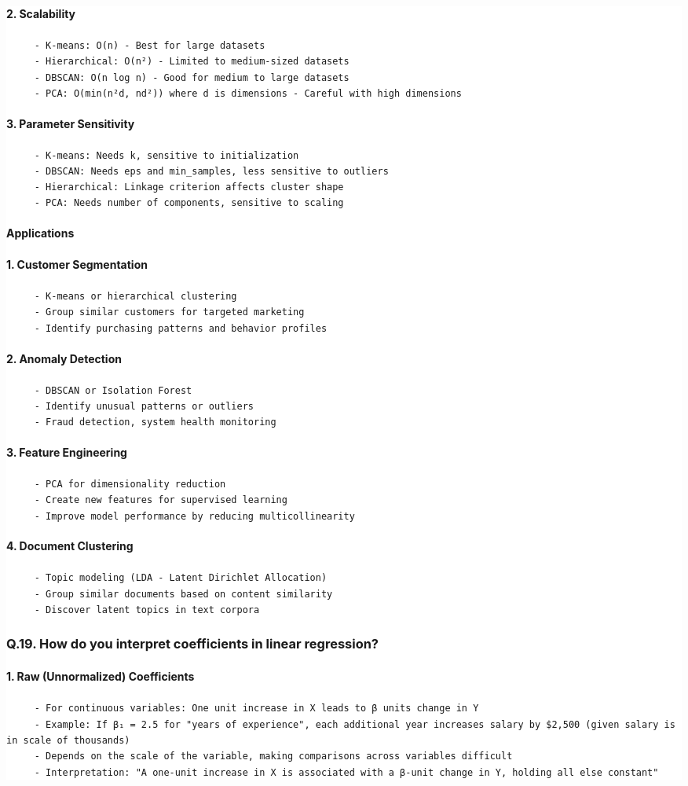 #### 2. Scalability
```
     - K-means: O(n) - Best for large datasets
     - Hierarchical: O(n²) - Limited to medium-sized datasets
     - DBSCAN: O(n log n) - Good for medium to large datasets
     - PCA: O(min(n²d, nd²)) where d is dimensions - Careful with high dimensions
```

#### 3. Parameter Sensitivity
```
     - K-means: Needs k, sensitive to initialization
     - DBSCAN: Needs eps and min_samples, less sensitive to outliers
     - Hierarchical: Linkage criterion affects cluster shape
     - PCA: Needs number of components, sensitive to scaling
```

#### Applications

#### 1. Customer Segmentation
```
     - K-means or hierarchical clustering
     - Group similar customers for targeted marketing
     - Identify purchasing patterns and behavior profiles
```

#### 2. Anomaly Detection
```
     - DBSCAN or Isolation Forest
     - Identify unusual patterns or outliers
     - Fraud detection, system health monitoring
```

#### 3. Feature Engineering
```
     - PCA for dimensionality reduction
     - Create new features for supervised learning
     - Improve model performance by reducing multicollinearity
```

#### 4. Document Clustering
```
     - Topic modeling (LDA - Latent Dirichlet Allocation)
     - Group similar documents based on content similarity
     - Discover latent topics in text corpora
```

<h3>Q.19. How do you interpret coefficients in linear regression?</h3>

#### 1. Raw (Unnormalized) Coefficients
```
     - For continuous variables: One unit increase in X leads to β units change in Y
     - Example: If β₁ = 2.5 for "years of experience", each additional year increases salary by $2,500 (given salary is in scale of thousands)
     - Depends on the scale of the variable, making comparisons across variables difficult
     - Interpretation: "A one-unit increase in X is associated with a β-unit change in Y, holding all else constant"
```
